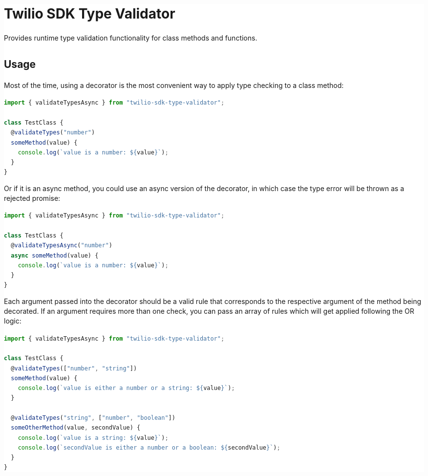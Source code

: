 # Twilio SDK Type Validator

Provides runtime type validation functionality for class methods and functions.

## Usage

Most of the time, using a decorator is the most convenient way to apply type
checking to a class method:

```js
import { validateTypesAsync } from "twilio-sdk-type-validator";

class TestClass {
  @validateTypes("number")
  someMethod(value) {
    console.log(`value is a number: ${value}`);
  }
}
```

Or if it is an async method, you could use an async version of the decorator, in
which case the type error will be thrown as a rejected promise:

```js
import { validateTypesAsync } from "twilio-sdk-type-validator";

class TestClass {
  @validateTypesAsync("number")
  async someMethod(value) {
    console.log(`value is a number: ${value}`);
  }
}
```

Each argument passed into the decorator should be a valid rule that corresponds
to the respective argument of the method being decorated. If an argument
requires more than one check, you can pass an array of rules which will get
applied following the OR logic:

```js
import { validateTypesAsync } from "twilio-sdk-type-validator";

class TestClass {
  @validateTypes(["number", "string"])
  someMethod(value) {
    console.log(`value is either a number or a string: ${value}`);
  }

  @validateTypes("string", ["number", "boolean"])
  someOtherMethod(value, secondValue) {
    console.log(`value is a string: ${value}`);
    console.log(`secondValue is either a number or a boolean: ${secondValue}`);
  }
}
```
